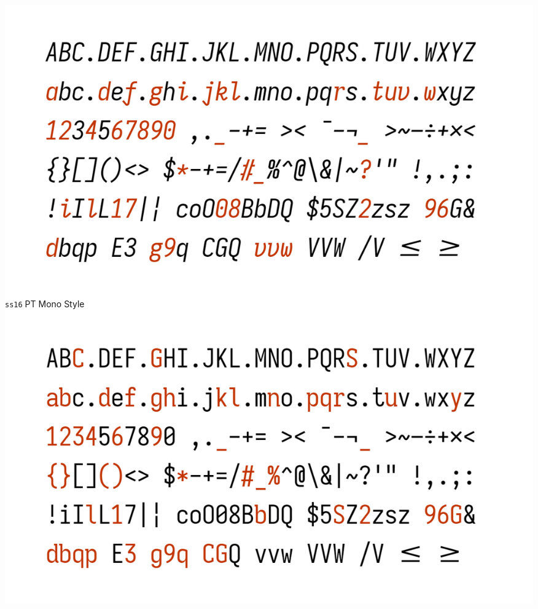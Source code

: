 <td colspan="2"><img src="images/stylistic-set-i-ss15-1.png"/></td>
</tr>
<tr>
<td><code>ss16</code></td>
<td colspan="3">PT Mono Style</td>
</tr>
<tr>
<td colspan="2"><img src="images/stylistic-set-u-ss16-1.png"/></td>